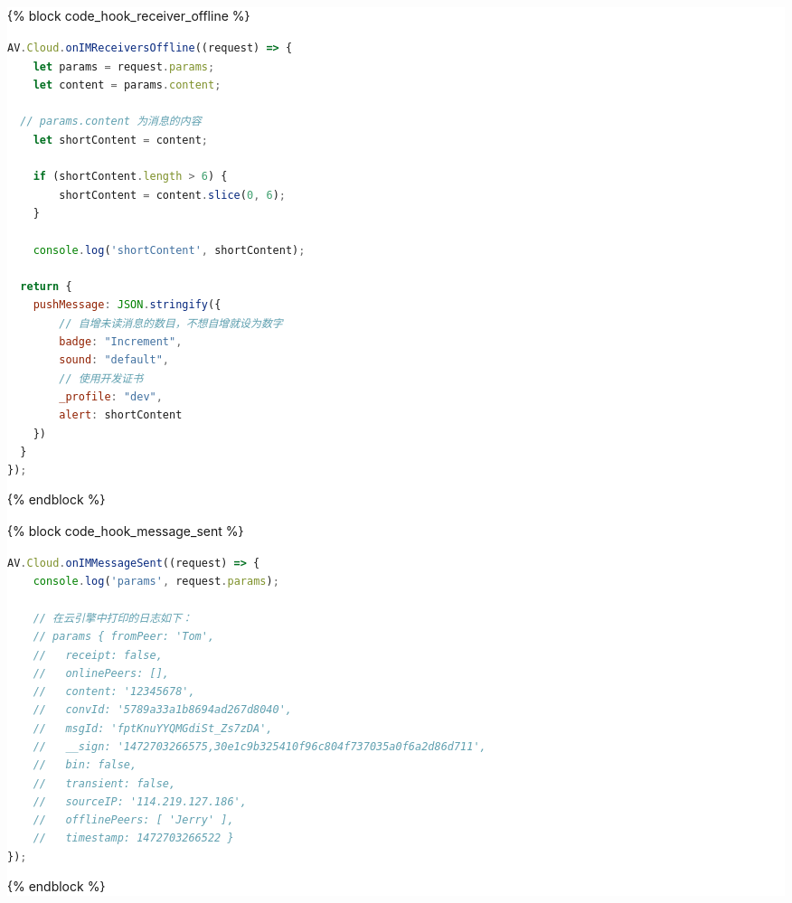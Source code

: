 
{% block code_hook_receiver_offline %}

```js
AV.Cloud.onIMReceiversOffline((request) => {
	let params = request.params;
	let content = params.content;

  // params.content 为消息的内容
	let shortContent = content;

	if (shortContent.length > 6) {
		shortContent = content.slice(0, 6);
	}

	console.log('shortContent', shortContent);

  return {
    pushMessage: JSON.stringify({
  		// 自增未读消息的数目，不想自增就设为数字
  		badge: "Increment",
  		sound: "default",
  		// 使用开发证书
  		_profile: "dev",
  		alert: shortContent
  	})
  }
});
```
{% endblock %}


{% block code_hook_message_sent %}

```js
AV.Cloud.onIMMessageSent((request) => {
	console.log('params', request.params);

	// 在云引擎中打印的日志如下：
	// params { fromPeer: 'Tom',
	//   receipt: false,
	//   onlinePeers: [],
	//   content: '12345678',
	//   convId: '5789a33a1b8694ad267d8040',
	//   msgId: 'fptKnuYYQMGdiSt_Zs7zDA',
	//   __sign: '1472703266575,30e1c9b325410f96c804f737035a0f6a2d86d711',
	//   bin: false,
	//   transient: false,
	//   sourceIP: '114.219.127.186',
	//   offlinePeers: [ 'Jerry' ],
	//   timestamp: 1472703266522 }
});
```
{% endblock %}
